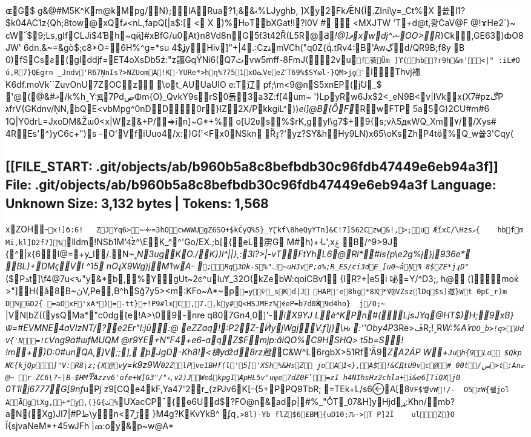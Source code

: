 ɶG$
g&@#M5K^Km@kMpg/N};l ARua?1;&&ޑ%LJyghb, ]Xy2FkǢN{أ.ZIni\y=_Ct%X
쑔l1?$k04AC1z{Qh;8tow@xQfޘ<nL,fapQ[|a$:[ < X	)%HߋTbXGat!I?l0V
# ْ <MXJTW	'T+d@t,쾅CaV@F @!ɤHe2`}~ cW՜$9;Ls,gIfCǇì$4Ɓh߻~qҋ]#xBfG/u0At}n8Vd8nG5ƭ3t42Ȓ(L5R@Ƌ*!@]ޘxwdj^ޝOO>R*}Ck,GE63)ȸO8JW' 6dn.&~=&gò$;c8*O=6H%^g=*su
4$ʝyHiv]"+|4.:CzۀmVCh("q0Z{q̈́.tRv4:B'Awڲd/QR9B;f8y
B
0)fSCsƨ(glddjf=ET4oXsDb5ź:"z譾GqŸNi6(Q7ٹvw5mff-8FmJ(2vuِ`f蔉Ǜm
]ϒ(hb?r9h&m'<|"	:iL#Oú,R7}QEgrn
_Jndv'R67ŅnIs?>NZUomA!K-YURe*>hη%?751xOᓈVeeZˊT69%$SYωl·}QM>jϙ'`lThvj䙊K6ԁf.moVk``ZuvOnU7ZOCz
\ot_АUUaUIO
e:T辽	pf;\m<9@nS5xnEP(jܑU_$
'@(@&#ޣ/k%hˍY:Ԭ7PdڝΦm{O}_QvkY9srS0돍3a3Z:f[4um~
')LpyRw6Jx$2<_eN9B<v|IVkx(X7#pzڰP
גfrV{GKdnv/ŅN,bQE<vbMpg^0nDD0r}lZ2X/PkkgiL^))_ei]@B{ȪF_RwFTP 
5a޶5G)2CU#m#6 1Q|Y0drL=JxoDM&Žѡ0<x|Wz&+P/=>in]~G*+%޺ o[U2ʋs%$rK,gyl\g7$+9{s;vλ5ԫWQ_Xm٧//Xys#	4REs'^}yC6c+")s -O'VfiUuo4/x:)G('<Fx0NSkn
Ȑٷ?'yz?SY&hHy9LN)x65\oKsZhP4tӫ%Q_w쓭3'Cqy(


[[FILE_START: .git/objects/ab/b960b5a8c8befbdb30c96fdb47449e6eb94a3f]]
File: .git/objects/ab/b960b5a8c8befbdb30c96fdb47449e6eb94a3f
Language: Unknown
Size: 3,132 bytes | Tokens: 1,568
----------------------------------------
xZOH-`x!]б:6!	ZJYq׺<6~ꗻ=3hOcwWWU׻gZ6SO+$kĆyQ%S}_YӶkf\8heQyYTn]&C!7]S62Czw&!,>;u
ǼĭxC/۬\Hzsޥ{	hbfmMi,kl]D2f7]׹%`lldm!NSb1M'4̚z^\EK_^^'Go/EX.;b[{ַeL 雳G
M#h)+ᒞ',xۼ B/^9>9J
{^|x{6I@=+y_I/.N~˳_N3ugKO./K})l^||},:3l?>|-vTFtYhL6@Rl*#is{p\e2g%j}j936e*
BL)+DMϛ\VI	^15
nOɻX9Wg)jM1wA-	`;Rq3Ok-S%"ݣ~uHJvP;o%;R_ES/ci3dE_[u0~ǡŅՊ
8$ZE*jɻD"`_($Pܖt]\f4@7u<ԅ"y &*b, %YgUt~2ͼ^uluɎ_32O(kZebW:qoiCBv1	{IR?+|e5i	咇=Y/^D3;, h@	(]moќ	>"]H(ǎ8B~ڽV,Pe,B^hSğ7y5><m:KFo~A*~p`=yѷ_sKd|J
HAP'e8hɡ*8X*V҇@VZsz lDq$s)䢟}Wt
0pC_r)mDǋGD2{	=aOxF'xA*)=-tt}+!P9#lxC,7.,ky#Q<HSJMFz%ꈼeP=b7d0Ӝ9d4ho}	j/O;~`|VNbZ((ysQMa* "c0dg{͑e!A>\09-nre
q807Gn4,0]'-*iX9YJ	Lѐ^KP׸n#(ǈsJYq@HT$)H;9xB}ѿ=#ЕVMNE4aVIzNT/?e2Er"l:jū:@	eZZaq!:P2Z-ӤyjWgjV.f]j}\ԋ
:''Oby4P*3Re>ڦR;!˲R*W:%Aݴr`DO_b> !q>UdV{'N=!C`Vng9a#ѡfMUQM	@r9YE+N"F4+e6-aqZ$Fmjp:ȃiQO%C9HSHQ> t5b=S!	!m+)D:0#unQA,]V\;;],
þJgD-Kh8!<樍yǆd8rz甦*C&W^L6rgbX>51Rf'Ǟ9*ZA2ÁP
W+`Juh{9Lu $QkpN֗C{kjQp]"V:R8\z;{X@v`y=k9z9W`02ZlPve1BHf(l'5['XSh%&HѕZ
jo A1 <} ,A$҃!&CДtU9vc@#
00t/س>t;Anޏ@~
r
ZC6\?~|B-$HM߾Azzv6'ofe+W]G3"/"ޑ,v2)JWeȡkpgIȺpHL5v"uѱe7dZ0F̓=zI h4N݇1hsHz2chla+i&e6[TiQXj0`0T1ij6777G[9nf*uPj
z9[CQe4kF,Ya47'2r_{zPJv6K[-{5+PPQ9TbR;
=TEk+L/s6A[8`VF$쎟vW!/- 
O5՗zW{쇌jol
AĀgtXg,+*y,(}G {ٺ%`UXacCP¯{ѳ6Ud$?FO@n&adp\|#%_"ȬT_07&H] yHjdړ:Khn/mb?aN(̵Xg)JI7| #Pظ\y\n<ڑ7 }M4g?KKvYkB^ ʄq`,>8l)-Yb
flZ$6£BM{uD10;Ԉ->T
P]2Í	ulZ}O`Ї{sjvaNeM*+45wJFh
|ߘ:oy&р~w@ A*
